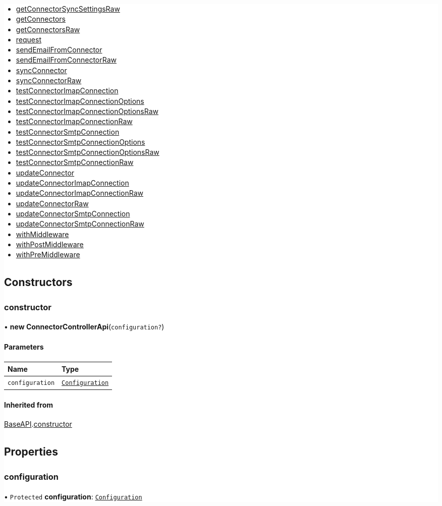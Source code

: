 - [getConnectorSyncSettingsRaw](ConnectorControllerApi.md#getconnectorsyncsettingsraw)
- [getConnectors](ConnectorControllerApi.md#getconnectors)
- [getConnectorsRaw](ConnectorControllerApi.md#getconnectorsraw)
- [request](ConnectorControllerApi.md#request)
- [sendEmailFromConnector](ConnectorControllerApi.md#sendemailfromconnector)
- [sendEmailFromConnectorRaw](ConnectorControllerApi.md#sendemailfromconnectorraw)
- [syncConnector](ConnectorControllerApi.md#syncconnector)
- [syncConnectorRaw](ConnectorControllerApi.md#syncconnectorraw)
- [testConnectorImapConnection](ConnectorControllerApi.md#testconnectorimapconnection)
- [testConnectorImapConnectionOptions](ConnectorControllerApi.md#testconnectorimapconnectionoptions)
- [testConnectorImapConnectionOptionsRaw](ConnectorControllerApi.md#testconnectorimapconnectionoptionsraw)
- [testConnectorImapConnectionRaw](ConnectorControllerApi.md#testconnectorimapconnectionraw)
- [testConnectorSmtpConnection](ConnectorControllerApi.md#testconnectorsmtpconnection)
- [testConnectorSmtpConnectionOptions](ConnectorControllerApi.md#testconnectorsmtpconnectionoptions)
- [testConnectorSmtpConnectionOptionsRaw](ConnectorControllerApi.md#testconnectorsmtpconnectionoptionsraw)
- [testConnectorSmtpConnectionRaw](ConnectorControllerApi.md#testconnectorsmtpconnectionraw)
- [updateConnector](ConnectorControllerApi.md#updateconnector)
- [updateConnectorImapConnection](ConnectorControllerApi.md#updateconnectorimapconnection)
- [updateConnectorImapConnectionRaw](ConnectorControllerApi.md#updateconnectorimapconnectionraw)
- [updateConnectorRaw](ConnectorControllerApi.md#updateconnectorraw)
- [updateConnectorSmtpConnection](ConnectorControllerApi.md#updateconnectorsmtpconnection)
- [updateConnectorSmtpConnectionRaw](ConnectorControllerApi.md#updateconnectorsmtpconnectionraw)
- [withMiddleware](ConnectorControllerApi.md#withmiddleware)
- [withPostMiddleware](ConnectorControllerApi.md#withpostmiddleware)
- [withPreMiddleware](ConnectorControllerApi.md#withpremiddleware)

## Constructors

### constructor

• **new ConnectorControllerApi**(`configuration?`)

#### Parameters

| Name | Type |
| :------ | :------ |
| `configuration` | [`Configuration`](Configuration.md) |

#### Inherited from

[BaseAPI](BaseAPI.md).[constructor](BaseAPI.md#constructor)

## Properties

### configuration

• `Protected` **configuration**: [`Configuration`](Configuration.md)
